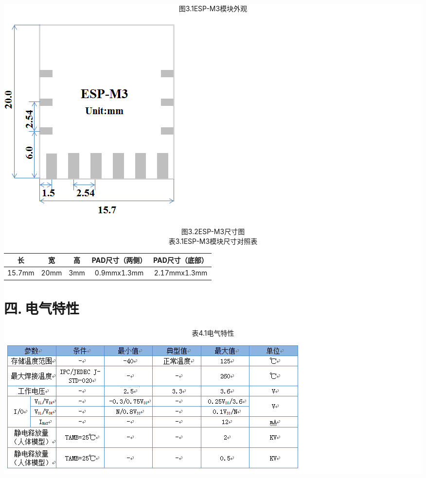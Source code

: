 <center>图3.1ESP-M3模块外观</center>

![ESP-M34](https://github.com/SmartArduino/zhdocs/raw/master/zhESPSeries/ESP8285/DOIT_ESP-M3/ESP-M34.png)

<center>图3.2ESP-M3尺寸图</center>

<center>表3.1ESP-M3模块尺寸对照表</center>

|   长   |  宽  |  高  | PAD尺寸（两侧） | PAD尺寸（底部） |
| :----: | :--: | :--: | :-------------: | :-------------: |
| 15.7mm | 20mm | 3mm  |   0.9mmx1.3mm   |  2.17mmx1.3mm   |

# 四. 电气特性

<center>表4.1电气特性</center>

![ESP-M311](https://github.com/SmartArduino/zhdocs/raw/master/zhESPSeries/ESP8285/DOIT_ESP-M3/ESP-M311.png)
